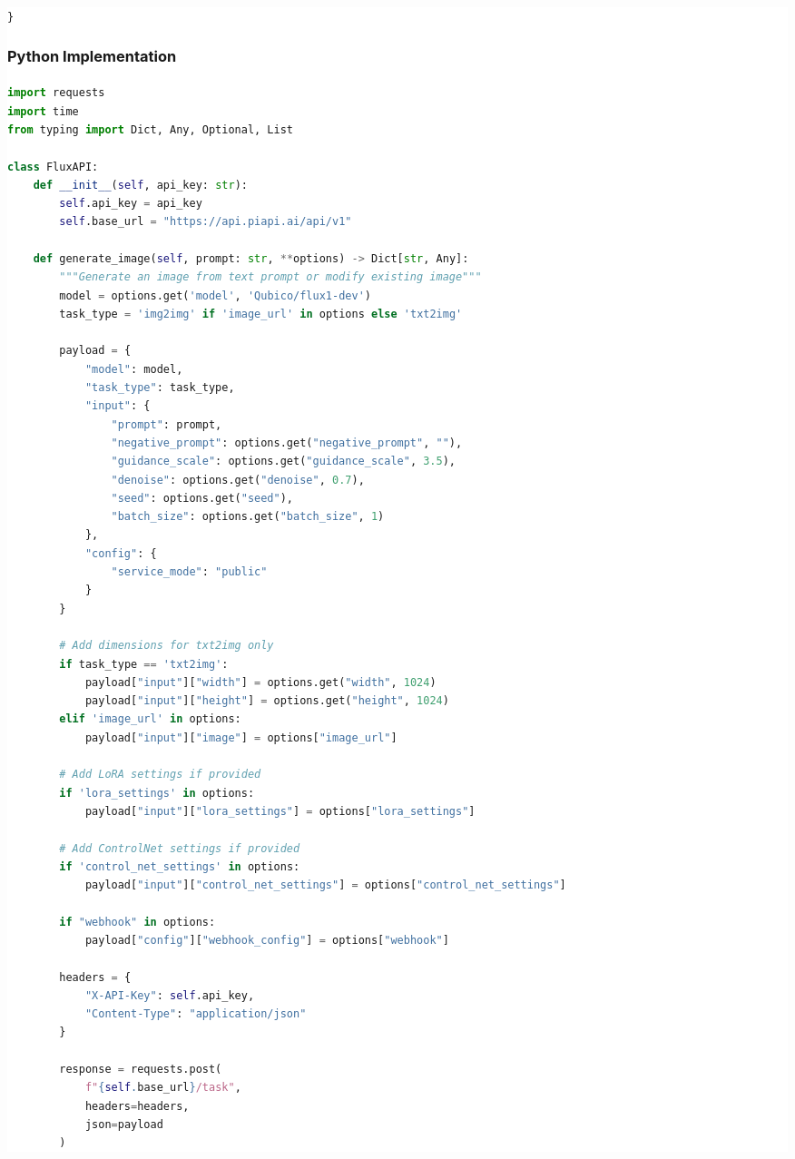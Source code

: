 ```javascript
}
```

### Python Implementation
```python
import requests
import time
from typing import Dict, Any, Optional, List

class FluxAPI:
    def __init__(self, api_key: str):
        self.api_key = api_key
        self.base_url = "https://api.piapi.ai/api/v1"
        
    def generate_image(self, prompt: str, **options) -> Dict[str, Any]:
        """Generate an image from text prompt or modify existing image"""
        model = options.get('model', 'Qubico/flux1-dev')
        task_type = 'img2img' if 'image_url' in options else 'txt2img'
        
        payload = {
            "model": model,
            "task_type": task_type,
            "input": {
                "prompt": prompt,
                "negative_prompt": options.get("negative_prompt", ""),
                "guidance_scale": options.get("guidance_scale", 3.5),
                "denoise": options.get("denoise", 0.7),
                "seed": options.get("seed"),
                "batch_size": options.get("batch_size", 1)
            },
            "config": {
                "service_mode": "public"
            }
        }
        
        # Add dimensions for txt2img only
        if task_type == 'txt2img':
            payload["input"]["width"] = options.get("width", 1024)
            payload["input"]["height"] = options.get("height", 1024)
        elif 'image_url' in options:
            payload["input"]["image"] = options["image_url"]
            
        # Add LoRA settings if provided
        if 'lora_settings' in options:
            payload["input"]["lora_settings"] = options["lora_settings"]
            
        # Add ControlNet settings if provided
        if 'control_net_settings' in options:
            payload["input"]["control_net_settings"] = options["control_net_settings"]
            
        if "webhook" in options:
            payload["config"]["webhook_config"] = options["webhook"]
            
        headers = {
            "X-API-Key": self.api_key,
            "Content-Type": "application/json"
        }
        
        response = requests.post(
            f"{self.base_url}/task",
            headers=headers,
            json=payload
        )
```